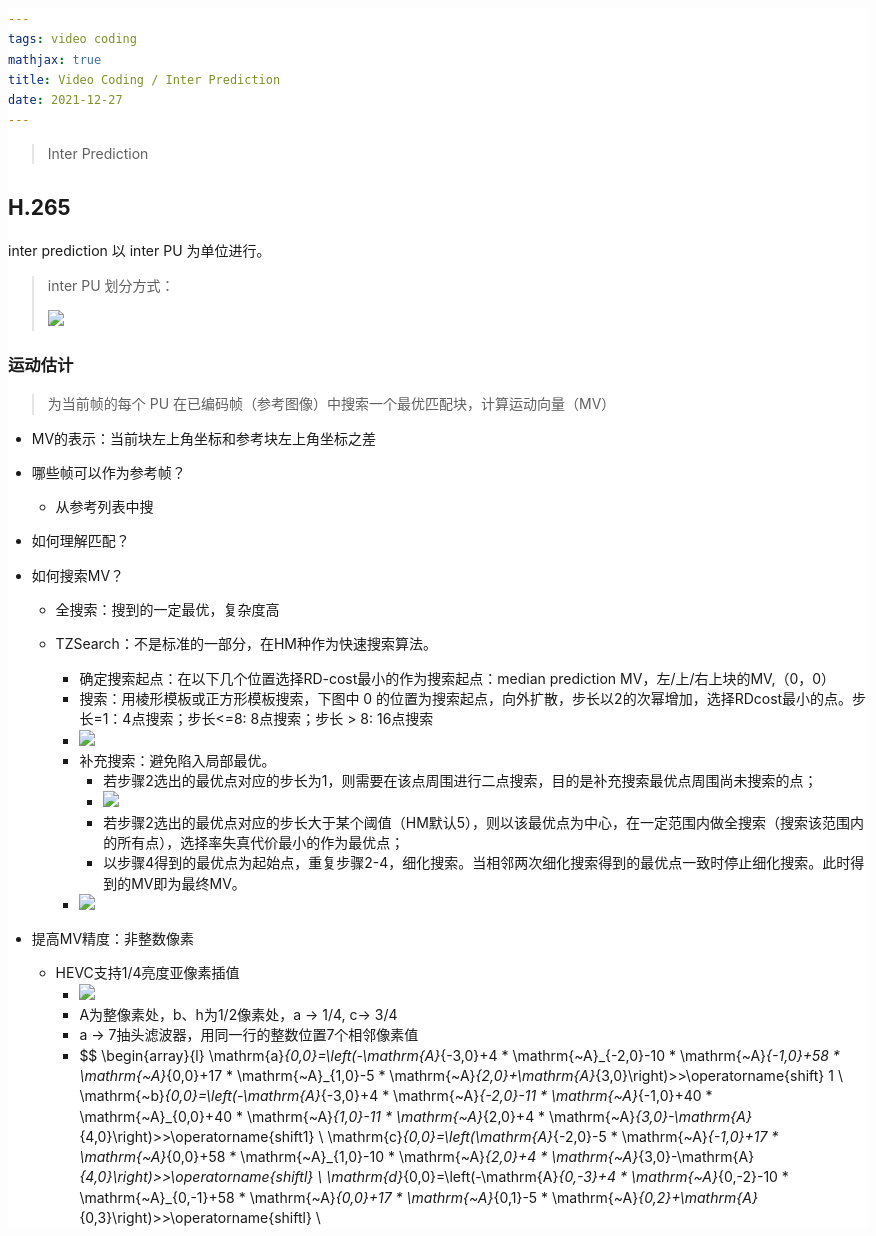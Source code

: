 ```yaml
---
tags: video coding
mathjax: true 
title: Video Coding / Inter Prediction
date: 2021-12-27
---
```


> Inter Prediction



## H.265


inter prediction 以 inter PU 为单位进行。
> inter PU 划分方式：
> 
> ![](https://notes.sjtu.edu.cn/uploads/upload_1fa7e682dc597fa5200b19a48bc54df8.png)

### 运动估计

> 为当前帧的每个 PU 在已编码帧（参考图像）中搜索一个最优匹配块，计算运动向量（MV）

- MV的表示：当前块左上角坐标和参考块左上角坐标之差

- 哪些帧可以作为参考帧？
    - 从参考列表中搜


- 如何理解匹配？



- 如何搜索MV？
    - 全搜索：搜到的一定最优，复杂度高
    - TZSearch：不是标准的一部分，在HM种作为快速搜索算法。
    
        - 确定搜索起点：在以下几个位置选择RD-cost最小的作为搜索起点：median prediction MV，左/上/右上块的MV,（0，0）
        - 搜索：用棱形模板或正方形模板搜索，下图中 0 的位置为搜索起点，向外扩散，步长以2的次幂增加，选择RDcost最小的点。步长=1：4点搜索；步长<=8: 8点搜索；步长 > 8: 16点搜索
        - ![](https://notes.sjtu.edu.cn/uploads/upload_288f7fb2a26fb379982864d18707dff7.png)
        - 补充搜索：避免陷入局部最优。
            - 若步骤2选出的最优点对应的步长为1，则需要在该点周围进行二点搜索，目的是补充搜索最优点周围尚未搜索的点；
            - ![](https://notes.sjtu.edu.cn/uploads/upload_226c34f2925cfd00b8327e181678d252.png)
            - 若步骤2选出的最优点对应的步长大于某个阈值（HM默认5），则以该最优点为中心，在一定范围内做全搜索（搜索该范围内的所有点），选择率失真代价最小的作为最优点；
            - 以步骤4得到的最优点为起始点，重复步骤2-4，细化搜索。当相邻两次细化搜索得到的最优点一致时停止细化搜索。此时得到的MV即为最终MV。
        - ![](https://notes.sjtu.edu.cn/uploads/upload_acc60a5f1fd71722db46a59aee9f21fa.png)


- 提高MV精度：非整数像素
    - HEVC支持1/4亮度亚像素插值
        - ![](https://notes.sjtu.edu.cn/uploads/upload_e4d1cb423fb5f0ab6afa302189755eb4.png)
        - A为整像素处，b、h为1/2像素处，a -> 1/4, c-> 3/4
        - a -> 7抽头滤波器，用同一行的整数位置7个相邻像素值
        - $$
            \begin{array}{l}
            \mathrm{a}_{0,0}=\left(-\mathrm{A}_{-3,0}+4 * \mathrm{~A}_{-2,0}-10 * \mathrm{~A}_{-1,0}+58 * \mathrm{~A}_{0,0}+17 * \mathrm{~A}_{1,0}-5 * \mathrm{~A}_{2,0}+\mathrm{A}_{3,0}\right)>>\operatorname{shift} 1 \\
            \mathrm{~b}_{0,0}=\left(-\mathrm{A}_{-3,0}+4 * \mathrm{~A}_{-2,0}-11 * \mathrm{~A}_{-1,0}+40 * \mathrm{~A}_{0,0}+40 * \mathrm{~A}_{1,0}-11 * \mathrm{~A}_{2,0}+4 * \mathrm{~A}_{3,0}-\mathrm{A}_{4,0}\right)>>\operatorname{shift1} \\
            \mathrm{c}_{0,0}=\left(\mathrm{A}_{-2,0}-5 * \mathrm{~A}_{-1,0}+17 * \mathrm{~A}_{0,0}+58 * \mathrm{~A}_{1,0}-10 * \mathrm{~A}_{2,0}+4 * \mathrm{~A}_{3,0}-\mathrm{A}_{4,0}\right)>>\operatorname{shiftl} \\
            \mathrm{d}_{0,0}=\left(-\mathrm{A}_{0,-3}+4 * \mathrm{~A}_{0,-2}-10 * \mathrm{~A}_{0,-1}+58 * \mathrm{~A}_{0,0}+17 * \mathrm{~A}_{0,1}-5 * \mathrm{~A}_{0,2}+\mathrm{A}_{0,3}\right)>>\operatorname{shiftl} \\